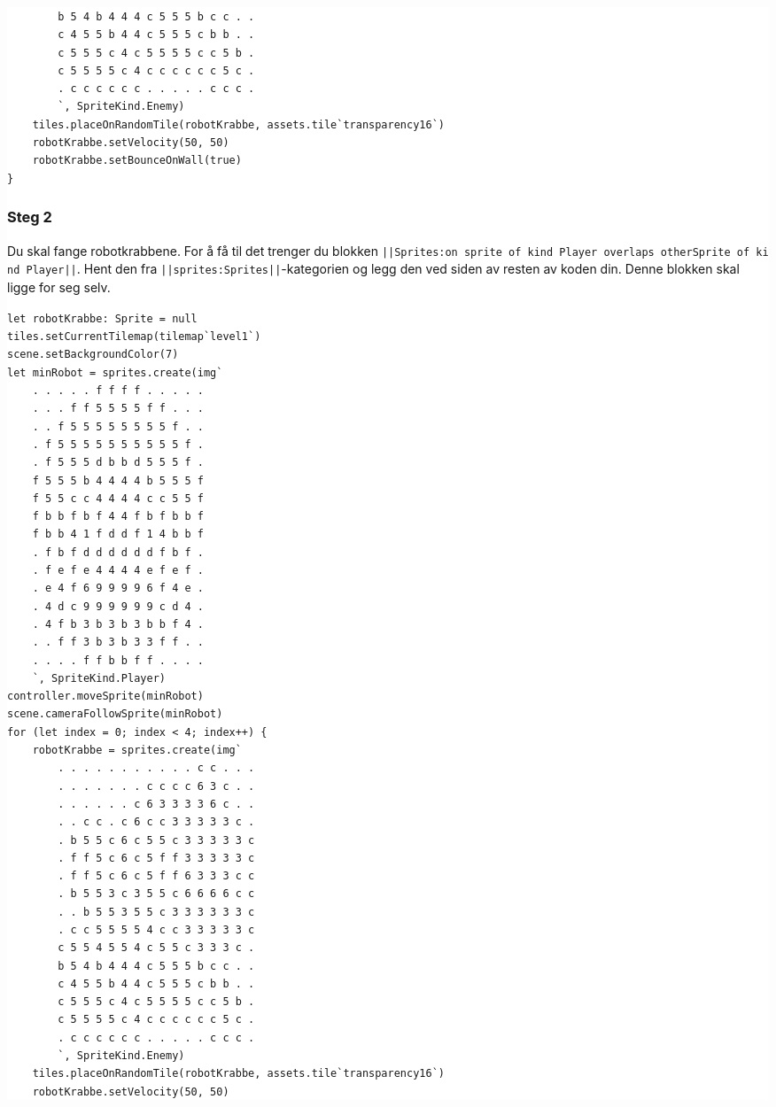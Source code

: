 ```blocks
        b 5 4 b 4 4 4 c 5 5 5 b c c . . 
        c 4 5 5 b 4 4 c 5 5 5 c b b . . 
        c 5 5 5 c 4 c 5 5 5 5 c c 5 b . 
        c 5 5 5 5 c 4 c c c c c c 5 c . 
        . c c c c c c . . . . . c c c . 
        `, SpriteKind.Enemy)
    tiles.placeOnRandomTile(robotKrabbe, assets.tile`transparency16`)
    robotKrabbe.setVelocity(50, 50)
    robotKrabbe.setBounceOnWall(true)
}
```

### Steg 2
Du skal fange robotkrabbene. For å få til det trenger du blokken ``||Sprites:on sprite of kind Player overlaps otherSprite of kind Player||``. Hent den fra ``||sprites:Sprites||``-kategorien og legg den ved siden av resten av koden din.
Denne blokken skal ligge for seg selv.

```blocks
let robotKrabbe: Sprite = null
tiles.setCurrentTilemap(tilemap`level1`)
scene.setBackgroundColor(7)
let minRobot = sprites.create(img`
    . . . . . f f f f . . . . . 
    . . . f f 5 5 5 5 f f . . . 
    . . f 5 5 5 5 5 5 5 5 f . . 
    . f 5 5 5 5 5 5 5 5 5 5 f . 
    . f 5 5 5 d b b d 5 5 5 f . 
    f 5 5 5 b 4 4 4 4 b 5 5 5 f 
    f 5 5 c c 4 4 4 4 c c 5 5 f 
    f b b f b f 4 4 f b f b b f 
    f b b 4 1 f d d f 1 4 b b f 
    . f b f d d d d d d f b f . 
    . f e f e 4 4 4 4 e f e f . 
    . e 4 f 6 9 9 9 9 6 f 4 e . 
    . 4 d c 9 9 9 9 9 9 c d 4 . 
    . 4 f b 3 b 3 b 3 b b f 4 . 
    . . f f 3 b 3 b 3 3 f f . . 
    . . . . f f b b f f . . . . 
    `, SpriteKind.Player)
controller.moveSprite(minRobot)
scene.cameraFollowSprite(minRobot)
for (let index = 0; index < 4; index++) {
    robotKrabbe = sprites.create(img`
        . . . . . . . . . . . c c . . . 
        . . . . . . . c c c c 6 3 c . . 
        . . . . . . c 6 3 3 3 3 6 c . . 
        . . c c . c 6 c c 3 3 3 3 3 c . 
        . b 5 5 c 6 c 5 5 c 3 3 3 3 3 c 
        . f f 5 c 6 c 5 f f 3 3 3 3 3 c 
        . f f 5 c 6 c 5 f f 6 3 3 3 c c 
        . b 5 5 3 c 3 5 5 c 6 6 6 6 c c 
        . . b 5 5 3 5 5 c 3 3 3 3 3 3 c 
        . c c 5 5 5 5 4 c c 3 3 3 3 3 c 
        c 5 5 4 5 5 4 c 5 5 c 3 3 3 c . 
        b 5 4 b 4 4 4 c 5 5 5 b c c . . 
        c 4 5 5 b 4 4 c 5 5 5 c b b . . 
        c 5 5 5 c 4 c 5 5 5 5 c c 5 b . 
        c 5 5 5 5 c 4 c c c c c c 5 c . 
        . c c c c c c . . . . . c c c . 
        `, SpriteKind.Enemy)
    tiles.placeOnRandomTile(robotKrabbe, assets.tile`transparency16`)
    robotKrabbe.setVelocity(50, 50)
```